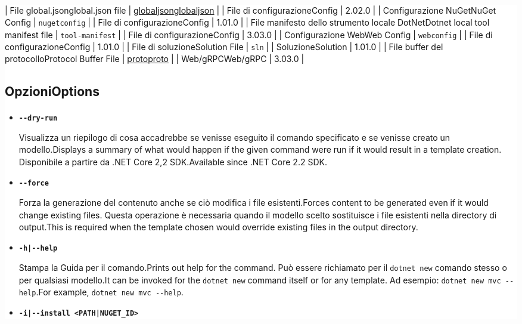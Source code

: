 | <span data-ttu-id="1bd89-269">File global.json</span><span class="sxs-lookup"><span data-stu-id="1bd89-269">global.json file</span></span>                             | [<span data-ttu-id="1bd89-270">globaljson</span><span class="sxs-lookup"><span data-stu-id="1bd89-270">globaljson</span></span>](#globaljson)       |              | <span data-ttu-id="1bd89-271">File di configurazione</span><span class="sxs-lookup"><span data-stu-id="1bd89-271">Config</span></span>                                | <span data-ttu-id="1bd89-272">2.0</span><span class="sxs-lookup"><span data-stu-id="1bd89-272">2.0</span></span>        |
| <span data-ttu-id="1bd89-273">Configurazione NuGet</span><span class="sxs-lookup"><span data-stu-id="1bd89-273">NuGet Config</span></span>                                 | `nugetconfig`                   |              | <span data-ttu-id="1bd89-274">File di configurazione</span><span class="sxs-lookup"><span data-stu-id="1bd89-274">Config</span></span>                                | <span data-ttu-id="1bd89-275">1.0</span><span class="sxs-lookup"><span data-stu-id="1bd89-275">1.0</span></span>        |
| <span data-ttu-id="1bd89-276">File manifesto dello strumento locale DotNet</span><span class="sxs-lookup"><span data-stu-id="1bd89-276">Dotnet local tool manifest file</span></span>              | `tool-manifest`                 |              | <span data-ttu-id="1bd89-277">File di configurazione</span><span class="sxs-lookup"><span data-stu-id="1bd89-277">Config</span></span>                                | <span data-ttu-id="1bd89-278">3.0</span><span class="sxs-lookup"><span data-stu-id="1bd89-278">3.0</span></span>        |
| <span data-ttu-id="1bd89-279">Configurazione Web</span><span class="sxs-lookup"><span data-stu-id="1bd89-279">Web Config</span></span>                                   | `webconfig`                     |              | <span data-ttu-id="1bd89-280">File di configurazione</span><span class="sxs-lookup"><span data-stu-id="1bd89-280">Config</span></span>                                | <span data-ttu-id="1bd89-281">1.0</span><span class="sxs-lookup"><span data-stu-id="1bd89-281">1.0</span></span>        |
| <span data-ttu-id="1bd89-282">File di soluzione</span><span class="sxs-lookup"><span data-stu-id="1bd89-282">Solution File</span></span>                                | `sln`                           |              | <span data-ttu-id="1bd89-283">Soluzione</span><span class="sxs-lookup"><span data-stu-id="1bd89-283">Solution</span></span>                              | <span data-ttu-id="1bd89-284">1.0</span><span class="sxs-lookup"><span data-stu-id="1bd89-284">1.0</span></span>        |
| <span data-ttu-id="1bd89-285">File buffer del protocollo</span><span class="sxs-lookup"><span data-stu-id="1bd89-285">Protocol Buffer File</span></span>                         | [<span data-ttu-id="1bd89-286">proto</span><span class="sxs-lookup"><span data-stu-id="1bd89-286">proto</span></span>](#namespace)             |              | <span data-ttu-id="1bd89-287">Web/gRPC</span><span class="sxs-lookup"><span data-stu-id="1bd89-287">Web/gRPC</span></span>                              | <span data-ttu-id="1bd89-288">3.0</span><span class="sxs-lookup"><span data-stu-id="1bd89-288">3.0</span></span>        |

## <a name="options"></a><span data-ttu-id="1bd89-289">Opzioni</span><span class="sxs-lookup"><span data-stu-id="1bd89-289">Options</span></span>

- **`--dry-run`**

  <span data-ttu-id="1bd89-290">Visualizza un riepilogo di cosa accadrebbe se venisse eseguito il comando specificato e se venisse creato un modello.</span><span class="sxs-lookup"><span data-stu-id="1bd89-290">Displays a summary of what would happen if the given command were run if it would result in a template creation.</span></span> <span data-ttu-id="1bd89-291">Disponibile a partire da .NET Core 2,2 SDK.</span><span class="sxs-lookup"><span data-stu-id="1bd89-291">Available since .NET Core 2.2 SDK.</span></span>

- **`--force`**

  <span data-ttu-id="1bd89-292">Forza la generazione del contenuto anche se ciò modifica i file esistenti.</span><span class="sxs-lookup"><span data-stu-id="1bd89-292">Forces content to be generated even if it would change existing files.</span></span> <span data-ttu-id="1bd89-293">Questa operazione è necessaria quando il modello scelto sostituisce i file esistenti nella directory di output.</span><span class="sxs-lookup"><span data-stu-id="1bd89-293">This is required when the template chosen would override existing files in the output directory.</span></span>

- **`-h|--help`**

  <span data-ttu-id="1bd89-294">Stampa la Guida per il comando.</span><span class="sxs-lookup"><span data-stu-id="1bd89-294">Prints out help for the command.</span></span> <span data-ttu-id="1bd89-295">Può essere richiamato per il `dotnet new` comando stesso o per qualsiasi modello.</span><span class="sxs-lookup"><span data-stu-id="1bd89-295">It can be invoked for the `dotnet new` command itself or for any template.</span></span> <span data-ttu-id="1bd89-296">Ad esempio: `dotnet new mvc --help`.</span><span class="sxs-lookup"><span data-stu-id="1bd89-296">For example, `dotnet new mvc --help`.</span></span>

- **`-i|--install <PATH|NUGET_ID>`**

